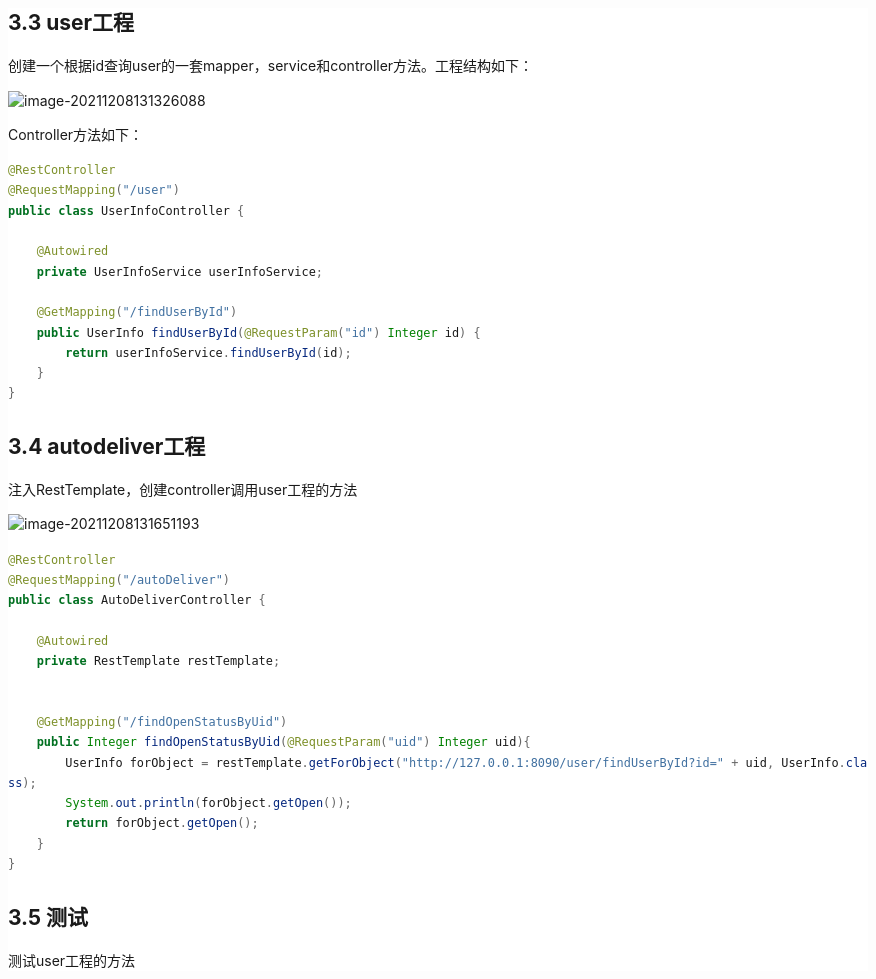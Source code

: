 ## 3.3 user工程

创建一个根据id查询user的一套mapper，service和controller方法。工程结构如下：

![image-20211208131326088](https://mypic-12138.oss-cn-beijing.aliyuncs.com/blog/picgo/image-20211208131326088.png)

Controller方法如下：

```java
@RestController
@RequestMapping("/user")
public class UserInfoController {

    @Autowired
    private UserInfoService userInfoService;

    @GetMapping("/findUserById")
    public UserInfo findUserById(@RequestParam("id") Integer id) {
        return userInfoService.findUserById(id);
    }
}
```

## 3.4 autodeliver工程

注入RestTemplate，创建controller调用user工程的方法

![image-20211208131651193](https://mypic-12138.oss-cn-beijing.aliyuncs.com/blog/picgo/image-20211208131651193.png)

```java
@RestController
@RequestMapping("/autoDeliver")
public class AutoDeliverController {

    @Autowired
    private RestTemplate restTemplate;


    @GetMapping("/findOpenStatusByUid")
    public Integer findOpenStatusByUid(@RequestParam("uid") Integer uid){
        UserInfo forObject = restTemplate.getForObject("http://127.0.0.1:8090/user/findUserById?id=" + uid, UserInfo.class);
        System.out.println(forObject.getOpen());
        return forObject.getOpen();
    }
}
```

## 3.5 测试

测试user工程的方法
